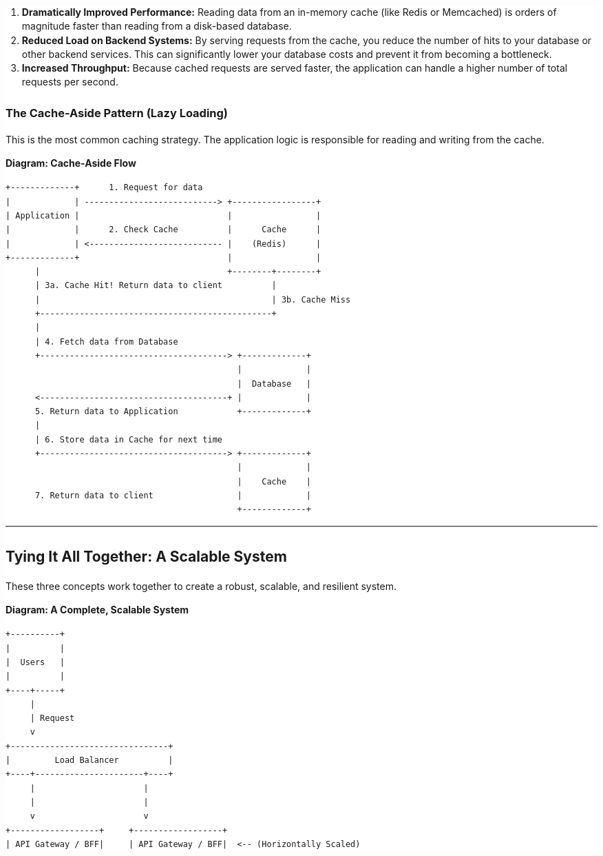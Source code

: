 1.  **Dramatically Improved Performance:** Reading data from an in-memory cache (like Redis or Memcached) is orders of magnitude faster than reading from a disk-based database.
2.  **Reduced Load on Backend Systems:** By serving requests from the cache, you reduce the number of hits to your database or other backend services. This can significantly lower your database costs and prevent it from becoming a bottleneck.
3.  **Increased Throughput:** Because cached requests are served faster, the application can handle a higher number of total requests per second.

### The Cache-Aside Pattern (Lazy Loading)

This is the most common caching strategy. The application logic is responsible for reading and writing from the cache.

**Diagram: Cache-Aside Flow**
```
+-------------+      1. Request for data
|             | ---------------------------> +-----------------+
| Application |                              |                 |
|             |      2. Check Cache          |      Cache      |
|             | <--------------------------- |    (Redis)      |
+-------------+                              |                 |
      |                                      +--------+--------+
      | 3a. Cache Hit! Return data to client          |
      |                                               | 3b. Cache Miss
      +-----------------------------------------------+
      |
      | 4. Fetch data from Database
      +--------------------------------------> +-------------+
                                               |             |
                                               |  Database   |
      <--------------------------------------+ |             |
      5. Return data to Application            +-------------+
      |
      | 6. Store data in Cache for next time
      +--------------------------------------> +-------------+
                                               |             |
                                               |    Cache    |
      7. Return data to client                 |             |
                                               +-------------+
```

---

## Tying It All Together: A Scalable System

These three concepts work together to create a robust, scalable, and resilient system.

**Diagram: A Complete, Scalable System**
```
+----------+
|          |
|  Users   |
|          |
+----+-----+
     |
     | Request
     v
+--------------------------------+
|         Load Balancer          |
+----+----------------------+----+
     |                      |
     |                      |
     v                      v
+------------------+     +------------------+
| API Gateway / BFF|     | API Gateway / BFF|  <-- (Horizontally Scaled)
```